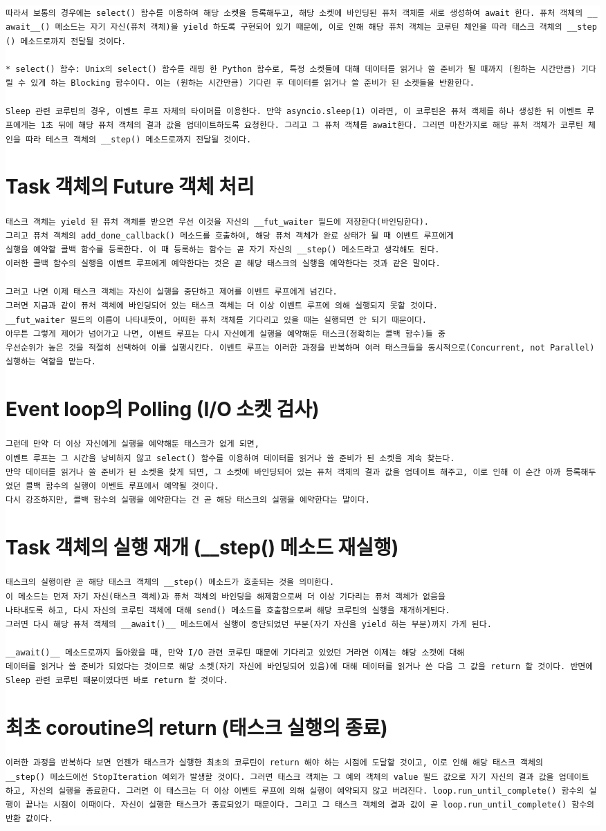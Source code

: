 ```
따라서 보통의 경우에는 select() 함수를 이용하여 해당 소켓을 등록해두고, 해당 소켓에 바인딩된 퓨처 객체를 새로 생성하여 await 한다. 퓨처 객체의 __await__() 메소드는 자기 자신(퓨처 객체)을 yield 하도록 구현되어 있기 때문에, 이로 인해 해당 퓨처 객체는 코루틴 체인을 따라 태스크 객체의 __step() 메소드로까지 전달될 것이다.

* select() 함수: Unix의 select() 함수를 래핑 한 Python 함수로, 특정 소켓들에 대해 데이터를 읽거나 쓸 준비가 될 때까지 (원하는 시간만큼) 기다릴 수 있게 하는 Blocking 함수이다. 이는 (원하는 시간만큼) 기다린 후 데이터를 읽거나 쓸 준비가 된 소켓들을 반환한다.

Sleep 관련 코루틴의 경우, 이벤트 루프 자체의 타이머를 이용한다. 만약 asyncio.sleep(1) 이라면, 이 코루틴은 퓨처 객체를 하나 생성한 뒤 이벤트 루프에게는 1초 뒤에 해당 퓨처 객체의 결과 값을 업데이트하도록 요청한다. 그리고 그 퓨처 객체를 await한다. 그러면 마찬가지로 해당 퓨처 객체가 코루틴 체인을 따라 테스크 객체의 __step() 메소드로까지 전달될 것이다.
```

# Task 객체의 Future 객체 처리
```
태스크 객체는 yield 된 퓨처 객체를 받으면 우선 이것을 자신의 __fut_waiter 필드에 저장한다(바인딩한다).
그리고 퓨처 객체의 add_done_callback() 메소드를 호출하여, 해당 퓨처 객체가 완료 상태가 될 때 이벤트 루프에게
실행을 예약할 콜백 함수를 등록한다. 이 때 등록하는 함수는 곧 자기 자신의 __step() 메소드라고 생각해도 된다.
이러한 콜백 함수의 실행을 이벤트 루프에게 예약한다는 것은 곧 해당 태스크의 실행을 예약한다는 것과 같은 말이다.

그러고 나면 이제 태스크 객체는 자신이 실행을 중단하고 제어를 이벤트 루프에게 넘긴다.
그러면 지금과 같이 퓨처 객체에 바인딩되어 있는 태스크 객체는 더 이상 이벤트 루프에 의해 실행되지 못할 것이다.
__fut_waiter 필드의 이름이 나타내듯이, 어떠한 퓨처 객체를 기다리고 있을 때는 실행되면 안 되기 때문이다.
아무튼 그렇게 제어가 넘어가고 나면, 이벤트 루프는 다시 자신에게 실행을 예약해둔 태스크(정확히는 콜백 함수)들 중
우선순위가 높은 것을 적절히 선택하여 이를 실행시킨다. 이벤트 루프는 이러한 과정을 반복하며 여러 태스크들을 동시적으로(Concurrent, not Parallel) 실행하는 역할을 맡는다.
```

# Event loop의 Polling (I/O 소켓 검사)
```
그런데 만약 더 이상 자신에게 실행을 예약해둔 태스크가 없게 되면,
이벤트 루프는 그 시간을 낭비하지 않고 select() 함수를 이용하여 데이터를 읽거나 쓸 준비가 된 소켓을 계속 찾는다.
만약 데이터를 읽거나 쓸 준비가 된 소켓을 찾게 되면, 그 소켓에 바인딩되어 있는 퓨처 객체의 결과 값을 업데이트 해주고, 이로 인해 이 순간 아까 등록해두었던 콜백 함수의 실행이 이벤트 루프에서 예약될 것이다.
다시 강조하지만, 콜백 함수의 실행을 예약한다는 건 곧 해당 태스크의 실행을 예약한다는 말이다.
```

# Task 객체의 실행 재개 (__step() 메소드 재실행)
```
태스크의 실행이란 곧 해당 태스크 객체의 __step() 메소드가 호출되는 것을 의미한다.
이 메소드는 먼저 자기 자신(태스크 객체)과 퓨처 객체의 바인딩을 해제함으로써 더 이상 기다리는 퓨처 객체가 없음을 
나타내도록 하고, 다시 자신의 코루틴 객체에 대해 send() 메소드를 호출함으로써 해당 코루틴의 실행을 재개하게된다.
그러면 다시 해당 퓨처 객체의 __await()__ 메소드에서 실행이 중단되었던 부분(자기 자신을 yield 하는 부분)까지 가게 된다.

__await()__ 메소드로까지 돌아왔을 때, 만약 I/O 관련 코루틴 때문에 기다리고 있었던 거라면 이제는 해당 소켓에 대해
데이터를 읽거나 쓸 준비가 되었다는 것이므로 해당 소켓(자기 자신에 바인딩되어 있음)에 대해 데이터를 읽거나 쓴 다음 그 값을 return 할 것이다. 반면에 Sleep 관련 코루틴 때문이였다면 바로 return 할 것이다.
```

# 최초 coroutine의 return (태스크 실행의 종료)
```
이러한 과정을 반복하다 보면 언젠가 태스크가 실행한 최초의 코루틴이 return 해야 하는 시점에 도달할 것이고, 이로 인해 해당 태스크 객체의
__step() 메소드에선 StopIteration 예외가 발생할 것이다. 그러면 태스크 객체는 그 예외 객체의 value 필드 값으로 자기 자신의 결과 값을 업데이트 하고, 자신의 실행을 종료한다. 그러면 이 태스크는 더 이상 이벤트 루프에 의해 실행이 예약되지 않고 버려진다. loop.run_until_complete() 함수의 실행이 끝나는 시점이 이때이다. 자신이 실행한 태스크가 종료되었기 때문이다. 그리고 그 태스크 객체의 결과 값이 곧 loop.run_until_complete() 함수의 반환 값이다.
```
